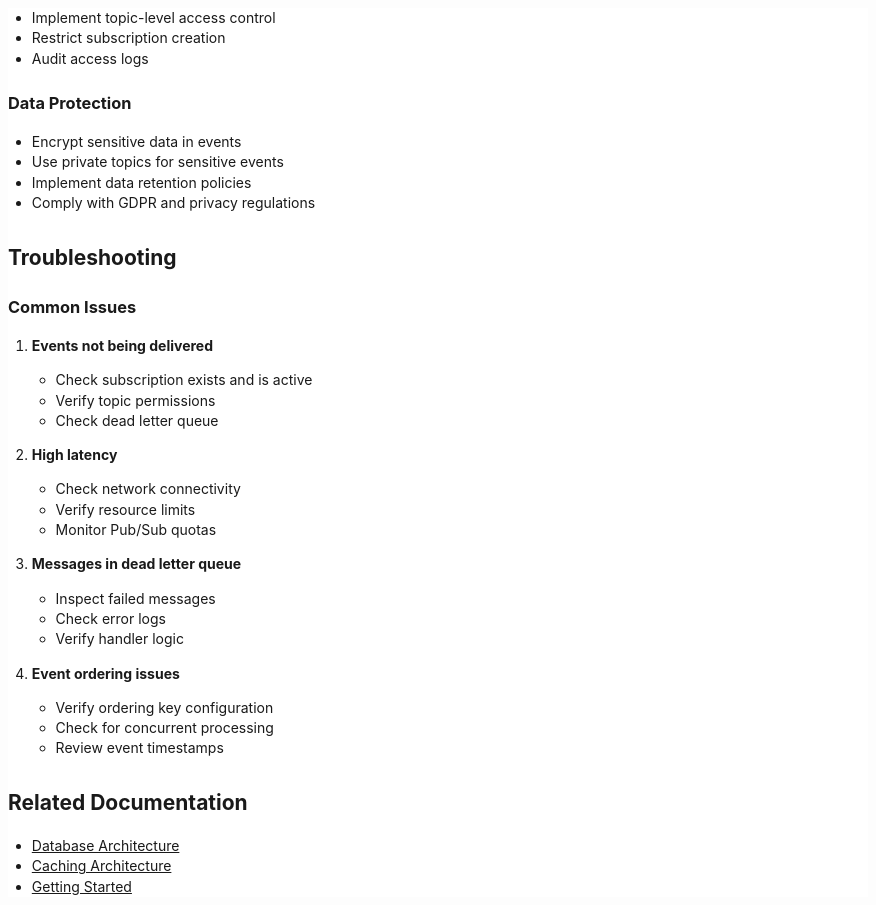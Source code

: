 - Implement topic-level access control
- Restrict subscription creation
- Audit access logs

### Data Protection

- Encrypt sensitive data in events
- Use private topics for sensitive events
- Implement data retention policies
- Comply with GDPR and privacy regulations

## Troubleshooting

### Common Issues

1. **Events not being delivered**
   - Check subscription exists and is active
   - Verify topic permissions
   - Check dead letter queue

2. **High latency**
   - Check network connectivity
   - Verify resource limits
   - Monitor Pub/Sub quotas

3. **Messages in dead letter queue**
   - Inspect failed messages
   - Check error logs
   - Verify handler logic

4. **Event ordering issues**
   - Verify ordering key configuration
   - Check for concurrent processing
   - Review event timestamps

## Related Documentation

- [Database Architecture](./DATABASE-ARCHITECTURE.md)
- [Caching Architecture](./CACHING-ARCHITECTURE.md)
- [Getting Started](./GETTING-STARTED.md)
